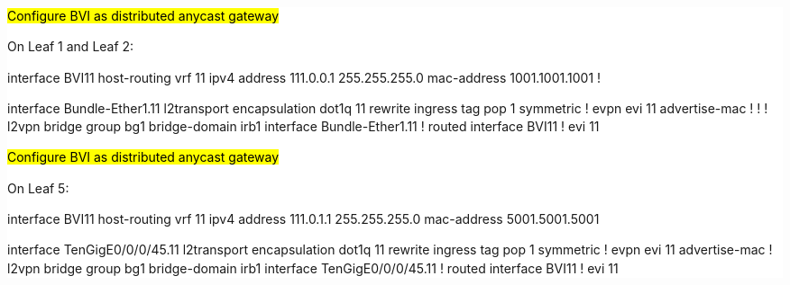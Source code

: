 
<mark> Configure BVI as distributed anycast gateway</mark>

On Leaf 1 and Leaf 2:

  interface BVI11
  host-routing
  vrf 11
  ipv4 address 111.0.0.1 255.255.255.0
  mac-address 1001.1001.1001
  !

interface Bundle-Ether1.11 l2transport
 encapsulation dot1q 11
 rewrite ingress tag pop 1 symmetric
! 
evpn
 evi 11
  advertise-mac
  !
 !
!
l2vpn
 bridge group bg1
  bridge-domain irb1
   interface Bundle-Ether1.11
   !
   routed interface BVI11
   !
   evi 11


<mark>Configure BVI as distributed anycast gateway</mark>

On Leaf 5:

interface BVI11
 host-routing
 vrf 11
 ipv4 address 111.0.1.1 255.255.255.0
 mac-address 5001.5001.5001

interface TenGigE0/0/0/45.11 l2transport
 encapsulation dot1q 11
 rewrite ingress tag pop 1 symmetric
!
evpn
 evi 11
  advertise-mac
  !
l2vpn
 bridge group bg1
  bridge-domain irb1
   interface TenGigE0/0/0/45.11
   !
   routed interface BVI11
   !
   evi 11
   